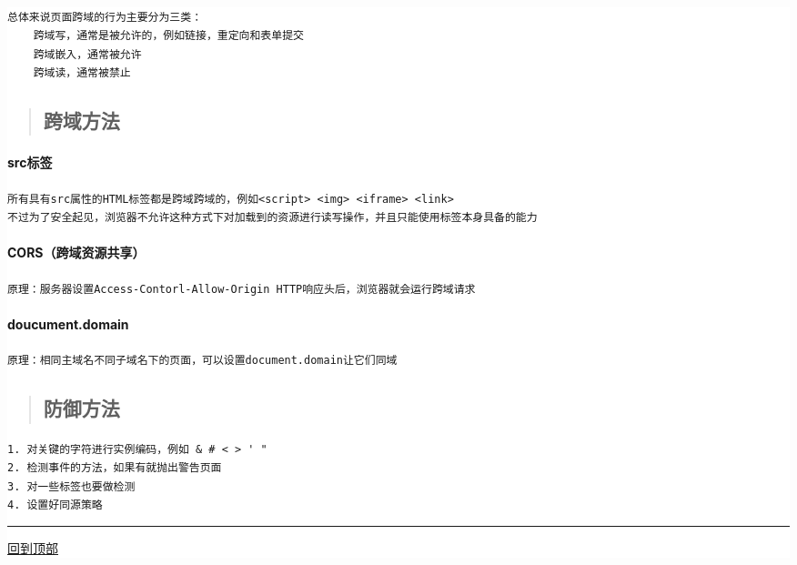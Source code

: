     总体来说页面跨域的行为主要分为三类：
        跨域写，通常是被允许的，例如链接，重定向和表单提交
        跨域嵌入，通常被允许
        跨域读，通常被禁止

> <h2 id="8">跨域方法</h2>
#### src标签
    所有具有src属性的HTML标签都是跨域跨域的，例如<script> <img> <iframe> <link>
    不过为了安全起见，浏览器不允许这种方式下对加载到的资源进行读写操作，并且只能使用标签本身具备的能力
#### CORS（跨域资源共享）
    原理：服务器设置Access-Contorl-Allow-Origin HTTP响应头后，浏览器就会运行跨域请求
#### doucument.domain
    原理：相同主域名不同子域名下的页面，可以设置document.domain让它们同域

> <h2 id="9">防御方法</h2>
    1. 对关键的字符进行实例编码，例如 & # < > ' "
    2. 检测事件的方法，如果有就抛出警告页面
    3. 对一些标签也要做检测
    4. 设置好同源策略
***
[回到顶部](#menu)